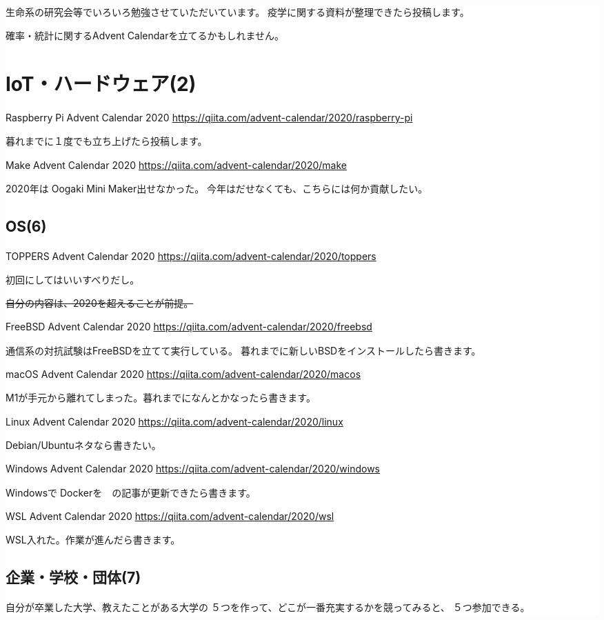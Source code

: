 生命系の研究会等でいろいろ勉強させていただいています。
疫学に関する資料が整理できたら投稿します。

確率・統計に関するAdvent Calendarを立てるかもしれません。

# IoT・ハードウェア(2)
Raspberry Pi Advent Calendar 2020
https://qiita.com/advent-calendar/2020/raspberry-pi

暮れまでに１度でも立ち上げたら投稿します。

Make Advent Calendar 2020
https://qiita.com/advent-calendar/2020/make

2020年は Oogaki Mini Maker出せなかった。
今年はだせなくても、こちらには何か貢献したい。

## OS(6)

TOPPERS Advent Calendar 2020
https://qiita.com/advent-calendar/2020/toppers

初回にしてはいいすべりだし。

~~自分の内容は、2020を超えることが前提。~~

FreeBSD Advent Calendar 2020
https://qiita.com/advent-calendar/2020/freebsd

通信系の対抗試験はFreeBSDを立てて実行している。
暮れまでに新しいBSDをインストールしたら書きます。

macOS Advent Calendar 2020
https://qiita.com/advent-calendar/2020/macos

M1が手元から離れてしまった。暮れまでになんとかなったら書きます。

Linux Advent Calendar 2020
https://qiita.com/advent-calendar/2020/linux

Debian/Ubuntuネタなら書きたい。

Windows Advent Calendar 2020
https://qiita.com/advent-calendar/2020/windows

Windowsで Dockerを　の記事が更新できたら書きます。



WSL Advent Calendar 2020
https://qiita.com/advent-calendar/2020/wsl

WSL入れた。作業が進んだら書きます。

## 企業・学校・団体(7)

自分が卒業した大学、教えたことがある大学の
５つを作って、どこが一番充実するかを競ってみると、
５つ参加できる。
